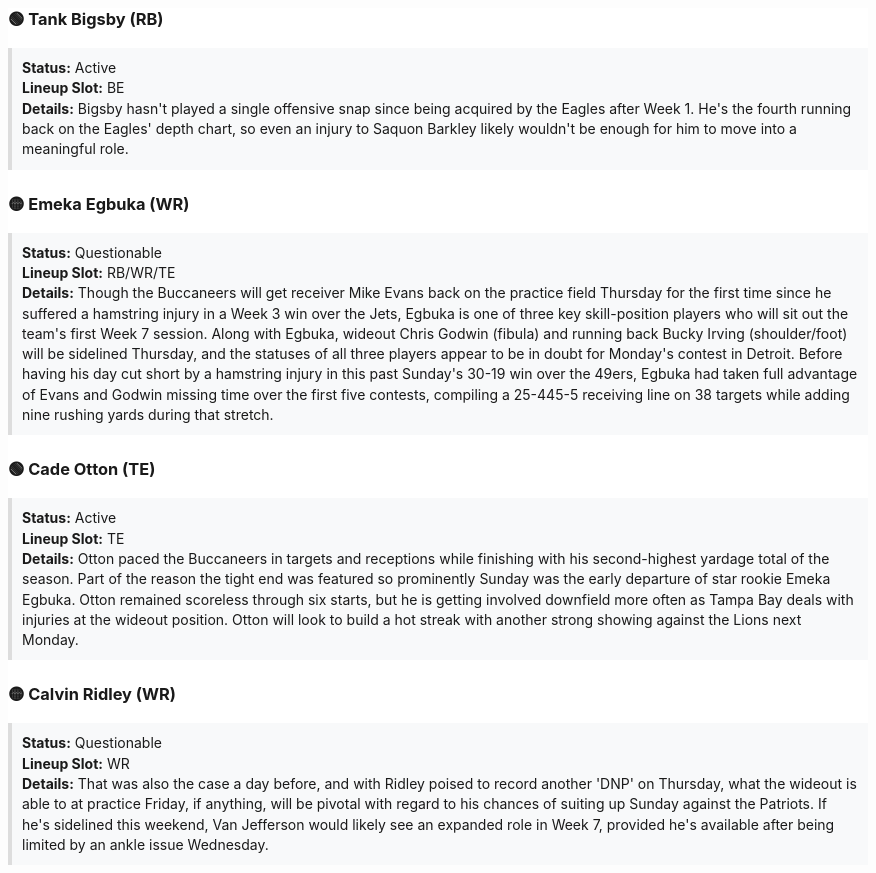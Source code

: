 ### 🟢 Tank Bigsby (RB)

<div style='padding: 10px; background-color: #f8f9fa; border-left: 4px solid #ddd; margin: 10px 0;'>
<strong>Status:</strong> Active<br>
<strong>Lineup Slot:</strong> BE<br>
<strong>Details:</strong> Bigsby hasn't played a single offensive snap since being acquired by the Eagles after Week 1. He's the fourth running back on the Eagles' depth chart, so even an injury to Saquon Barkley likely wouldn't be enough for him to move into a meaningful role.
</div>

### 🟡 Emeka Egbuka (WR)

<div style='padding: 10px; background-color: #f8f9fa; border-left: 4px solid #ddd; margin: 10px 0;'>
<strong>Status:</strong> Questionable<br>
<strong>Lineup Slot:</strong> RB/WR/TE<br>
<strong>Details:</strong> Though the Buccaneers will get receiver Mike Evans back on the practice field Thursday for the first time since he suffered a hamstring injury in a Week 3 win over the Jets, Egbuka is one of three key skill-position players who will sit out the team's first Week 7 session. Along with Egbuka, wideout Chris Godwin (fibula) and running back Bucky Irving (shoulder/foot) will be sidelined Thursday, and the statuses of all three players appear to be in doubt for Monday's contest in Detroit. Before having his day cut short by a hamstring injury in this past Sunday's 30-19 win over the 49ers, Egbuka had taken full advantage of Evans and Godwin missing time over the first five contests, compiling a 25-445-5 receiving line on 38 targets while adding nine rushing yards during that stretch.
</div>

### 🟢 Cade Otton (TE)

<div style='padding: 10px; background-color: #f8f9fa; border-left: 4px solid #ddd; margin: 10px 0;'>
<strong>Status:</strong> Active<br>
<strong>Lineup Slot:</strong> TE<br>
<strong>Details:</strong> Otton paced the Buccaneers in targets and receptions while finishing with his second-highest yardage total of the season. Part of the reason the tight end was featured so prominently Sunday was the early departure of star rookie Emeka Egbuka. Otton remained scoreless through six starts, but he is getting involved downfield more often as Tampa Bay deals with injuries at the wideout position. Otton will look to build a hot streak with another strong showing against the Lions next Monday.
</div>

### 🟡 Calvin Ridley (WR)

<div style='padding: 10px; background-color: #f8f9fa; border-left: 4px solid #ddd; margin: 10px 0;'>
<strong>Status:</strong> Questionable<br>
<strong>Lineup Slot:</strong> WR<br>
<strong>Details:</strong> That was also the case a day before, and with Ridley poised to record another 'DNP' on Thursday, what the wideout is able to at practice Friday, if anything, will be pivotal with regard to his chances of suiting up Sunday against the Patriots. If he's sidelined this weekend, Van Jefferson would likely see an expanded role in Week 7, provided he's available after being limited by an ankle issue Wednesday.
</div>
